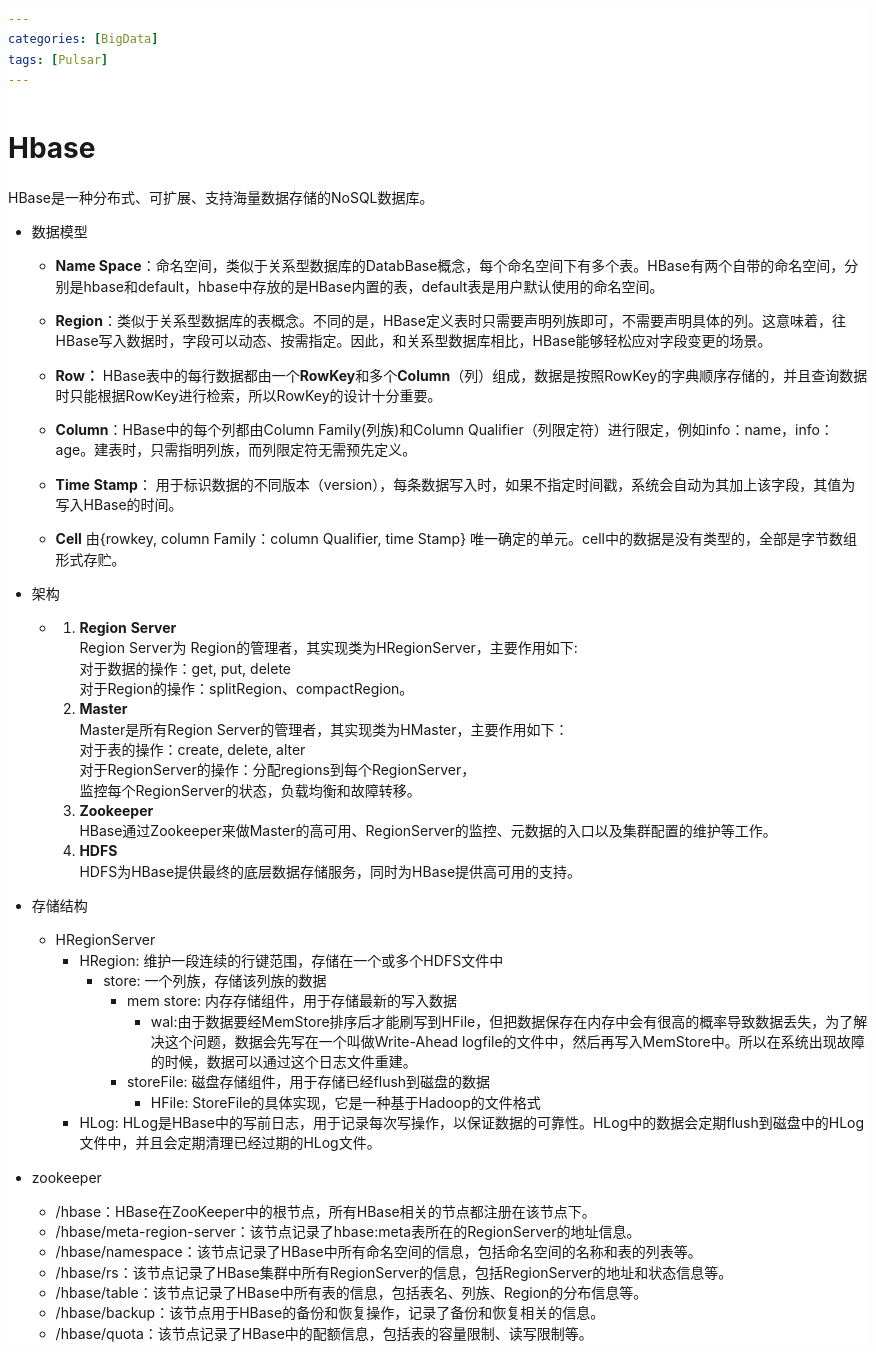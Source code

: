 ```yaml
---
categories: [BigData]
tags: [Pulsar]
---
```

# Hbase


HBase是一种分布式、可扩展、支持海量数据存储的NoSQL数据库。



+ 数据模型 

  -  **Name Space**：命名空间，类似于关系型数据库的DatabBase概念，每个命名空间下有多个表。HBase有两个自带的命名空间，分别是hbase和default，hbase中存放的是HBase内置的表，default表是用户默认使用的命名空间。 

  - **Region**：类似于关系型数据库的表概念。不同的是，HBase定义表时只需要声明列族即可，不需要声明具体的列。这意味着，往HBase写入数据时，字段可以动态、按需指定。因此，和关系型数据库相比，HBase能够轻松应对字段变更的场景。 

  - **Row：** HBase表中的每行数据都由一个**RowKey**和多个**Column**（列）组成，数据是按照RowKey的字典顺序存储的，并且查询数据时只能根据RowKey进行检索，所以RowKey的设计十分重要。 
  - **Column**：HBase中的每个列都由Column Family(列族)和Column Qualifier（列限定符）进行限定，例如info：name，info：age。建表时，只需指明列族，而列限定符无需预先定义。 
  - **Time** **Stamp**： 用于标识数据的不同版本（version），每条数据写入时，如果不指定时间戳，系统会自动为其加上该字段，其值为写入HBase的时间。 
  - **Cell** 由{rowkey, column Family：column Qualifier, time Stamp} 唯一确定的单元。cell中的数据是没有类型的，全部是字节数组形式存贮。 

+  架构 
   -  1.  **Region** **Server**  
          Region Server为 Region的管理者，其实现类为HRegionServer，主要作用如下:  
          对于数据的操作：get, put, delete  
          对于Region的操作：splitRegion、compactRegion。 
      2.  **Master**  
          Master是所有Region Server的管理者，其实现类为HMaster，主要作用如下：  
          对于表的操作：create, delete, alter  
          对于RegionServer的操作：分配regions到每个RegionServer，  
          监控每个RegionServer的状态，负载均衡和故障转移。 
      3.  **Zookeeper**  
          HBase通过Zookeeper来做Master的高可用、RegionServer的监控、元数据的入口以及集群配置的维护等工作。 
      4.  **HDFS**  
          HDFS为HBase提供最终的底层数据存储服务，同时为HBase提供高可用的支持。 
+  存储结构 
   - HRegionServer 
     * HRegion: 维护一段连续的行键范围，存储在一个或多个HDFS文件中 
       + store: 一个列族，存储该列族的数据 
         - mem store: 内存存储组件，用于存储最新的写入数据 
           * wal:由于数据要经MemStore排序后才能刷写到HFile，但把数据保存在内存中会有很高的概率导致数据丢失，为了解决这个问题，数据会先写在一个叫做Write-Ahead logfile的文件中，然后再写入MemStore中。所以在系统出现故障的时候，数据可以通过这个日志文件重建。
         - storeFile: 磁盘存储组件，用于存储已经flush到磁盘的数据 
           * HFile: StoreFile的具体实现，它是一种基于Hadoop的文件格式
     * HLog: HLog是HBase中的写前日志，用于记录每次写操作，以保证数据的可靠性。HLog中的数据会定期flush到磁盘中的HLog文件中，并且会定期清理已经过期的HLog文件。
+  zookeeper 
   -  /hbase：HBase在ZooKeeper中的根节点，所有HBase相关的节点都注册在该节点下。 
   -  /hbase/meta-region-server：该节点记录了hbase:meta表所在的RegionServer的地址信息。 
   -  /hbase/namespace：该节点记录了HBase中所有命名空间的信息，包括命名空间的名称和表的列表等。 
   -  /hbase/rs：该节点记录了HBase集群中所有RegionServer的信息，包括RegionServer的地址和状态信息等。 
   -  /hbase/table：该节点记录了HBase中所有表的信息，包括表名、列族、Region的分布信息等。 
   -  /hbase/backup：该节点用于HBase的备份和恢复操作，记录了备份和恢复相关的信息。 
   -  /hbase/quota：该节点记录了HBase中的配额信息，包括表的容量限制、读写限制等。 
